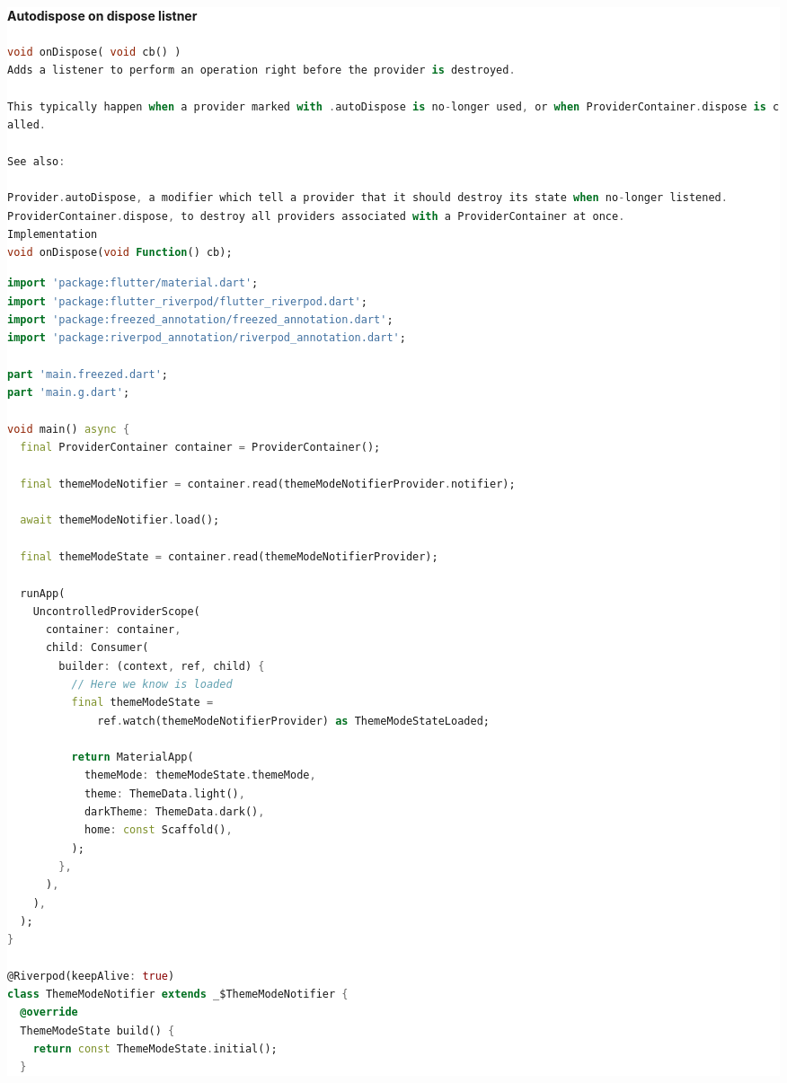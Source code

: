 #### Autodispose on dispose listner

```dart onDispose abstract method
void onDispose( void cb() )
Adds a listener to perform an operation right before the provider is destroyed.

This typically happen when a provider marked with .autoDispose is no-longer used, or when ProviderContainer.dispose is called.

See also:

Provider.autoDispose, a modifier which tell a provider that it should destroy its state when no-longer listened.
ProviderContainer.dispose, to destroy all providers associated with a ProviderContainer at once.
Implementation
void onDispose(void Function() cb);
```


```dart
import 'package:flutter/material.dart';
import 'package:flutter_riverpod/flutter_riverpod.dart';
import 'package:freezed_annotation/freezed_annotation.dart';
import 'package:riverpod_annotation/riverpod_annotation.dart';

part 'main.freezed.dart';
part 'main.g.dart';

void main() async {
  final ProviderContainer container = ProviderContainer();

  final themeModeNotifier = container.read(themeModeNotifierProvider.notifier);

  await themeModeNotifier.load();

  final themeModeState = container.read(themeModeNotifierProvider);

  runApp(
    UncontrolledProviderScope(
      container: container,
      child: Consumer(
        builder: (context, ref, child) {
          // Here we know is loaded
          final themeModeState =
              ref.watch(themeModeNotifierProvider) as ThemeModeStateLoaded;

          return MaterialApp(
            themeMode: themeModeState.themeMode,
            theme: ThemeData.light(),
            darkTheme: ThemeData.dark(),
            home: const Scaffold(),
          );
        },
      ),
    ),
  );
}

@Riverpod(keepAlive: true)
class ThemeModeNotifier extends _$ThemeModeNotifier {
  @override
  ThemeModeState build() {
    return const ThemeModeState.initial();
  }

```